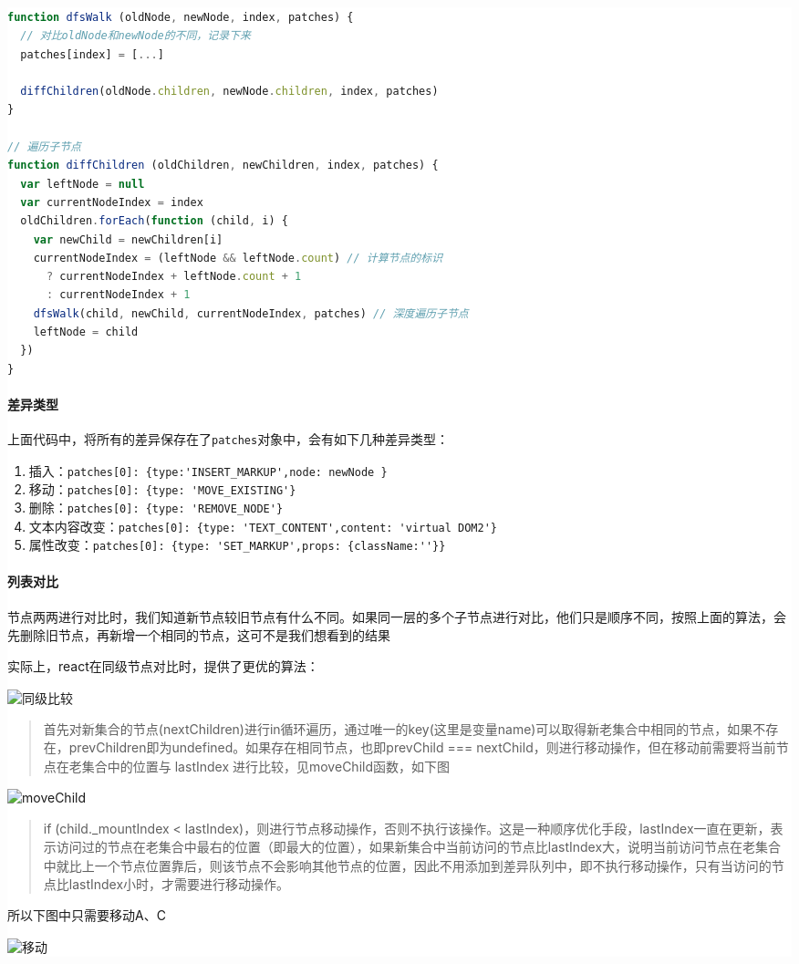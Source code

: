 ``` js
function dfsWalk (oldNode, newNode, index, patches) {
  // 对比oldNode和newNode的不同，记录下来
  patches[index] = [...]

  diffChildren(oldNode.children, newNode.children, index, patches)
}

// 遍历子节点
function diffChildren (oldChildren, newChildren, index, patches) {
  var leftNode = null
  var currentNodeIndex = index
  oldChildren.forEach(function (child, i) {
    var newChild = newChildren[i]
    currentNodeIndex = (leftNode && leftNode.count) // 计算节点的标识
      ? currentNodeIndex + leftNode.count + 1
      : currentNodeIndex + 1
    dfsWalk(child, newChild, currentNodeIndex, patches) // 深度遍历子节点
    leftNode = child
  })
}
```

#### 差异类型

上面代码中，将所有的差异保存在了`patches`对象中，会有如下几种差异类型：

1. 插入：`patches[0]: {type:'INSERT_MARKUP',node: newNode }`
2. 移动：`patches[0]: {type: 'MOVE_EXISTING'}`
3. 删除：`patches[0]: {type: 'REMOVE_NODE'}`
4. 文本内容改变：`patches[0]: {type: 'TEXT_CONTENT',content: 'virtual DOM2'}`
5. 属性改变：`patches[0]: {type: 'SET_MARKUP',props: {className:''}}`


#### 列表对比

节点两两进行对比时，我们知道新节点较旧节点有什么不同。如果同一层的多个子节点进行对比，他们只是顺序不同，按照上面的算法，会先删除旧节点，再新增一个相同的节点，这可不是我们想看到的结果

实际上，react在同级节点对比时，提供了更优的算法：

![同级比较](https://upload-images.jianshu.io/upload_images/8901652-2f005f9e67972ae7.png?imageMogr2/auto-orient/strip|imageView2/2/w/865/format/webp)

> 首先对新集合的节点(nextChildren)进行in循环遍历，通过唯一的key(这里是变量name)可以取得新老集合中相同的节点，如果不存在，prevChildren即为undefined。如果存在相同节点，也即prevChild === nextChild，则进行移动操作，但在移动前需要将当前节点在老集合中的位置与 lastIndex 进行比较，见moveChild函数，如下图

![moveChild](https://upload-images.jianshu.io/upload_images/8901652-7953364431896c2e.png?imageMogr2/auto-orient/strip|imageView2/2/w/865/format/webp)

> if (child._mountIndex < lastIndex)，则进行节点移动操作，否则不执行该操作。这是一种顺序优化手段，lastIndex一直在更新，表示访问过的节点在老集合中最右的位置（即最大的位置），如果新集合中当前访问的节点比lastIndex大，说明当前访问节点在老集合中就比上一个节点位置靠后，则该节点不会影响其他节点的位置，因此不用添加到差异队列中，即不执行移动操作，只有当访问的节点比lastIndex小时，才需要进行移动操作。

所以下图中只需要移动A、C

![移动](https://upload-images.jianshu.io/upload_images/8901652-7130e33555bd50df.png?imageMogr2/auto-orient/strip|imageView2/2/w/552/format/webp)
